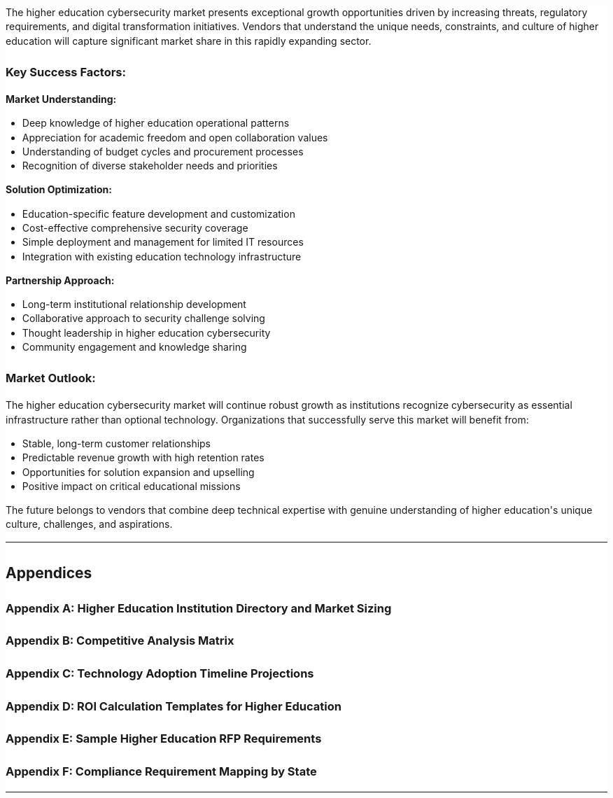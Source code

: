 The higher education cybersecurity market presents exceptional growth opportunities driven by increasing threats, regulatory requirements, and digital transformation initiatives. Vendors that understand the unique needs, constraints, and culture of higher education will capture significant market share in this rapidly expanding sector.

### Key Success Factors:

**Market Understanding:**
- Deep knowledge of higher education operational patterns
- Appreciation for academic freedom and open collaboration values
- Understanding of budget cycles and procurement processes
- Recognition of diverse stakeholder needs and priorities

**Solution Optimization:**
- Education-specific feature development and customization
- Cost-effective comprehensive security coverage
- Simple deployment and management for limited IT resources
- Integration with existing education technology infrastructure

**Partnership Approach:**
- Long-term institutional relationship development
- Collaborative approach to security challenge solving
- Thought leadership in higher education cybersecurity
- Community engagement and knowledge sharing

### Market Outlook:

The higher education cybersecurity market will continue robust growth as institutions recognize cybersecurity as essential infrastructure rather than optional technology. Organizations that successfully serve this market will benefit from:

- Stable, long-term customer relationships
- Predictable revenue growth with high retention rates
- Opportunities for solution expansion and upselling
- Positive impact on critical educational missions

The future belongs to vendors that combine deep technical expertise with genuine understanding of higher education's unique culture, challenges, and aspirations.

---

## Appendices

### Appendix A: Higher Education Institution Directory and Market Sizing
### Appendix B: Competitive Analysis Matrix
### Appendix C: Technology Adoption Timeline Projections
### Appendix D: ROI Calculation Templates for Higher Education
### Appendix E: Sample Higher Education RFP Requirements
### Appendix F: Compliance Requirement Mapping by State

---